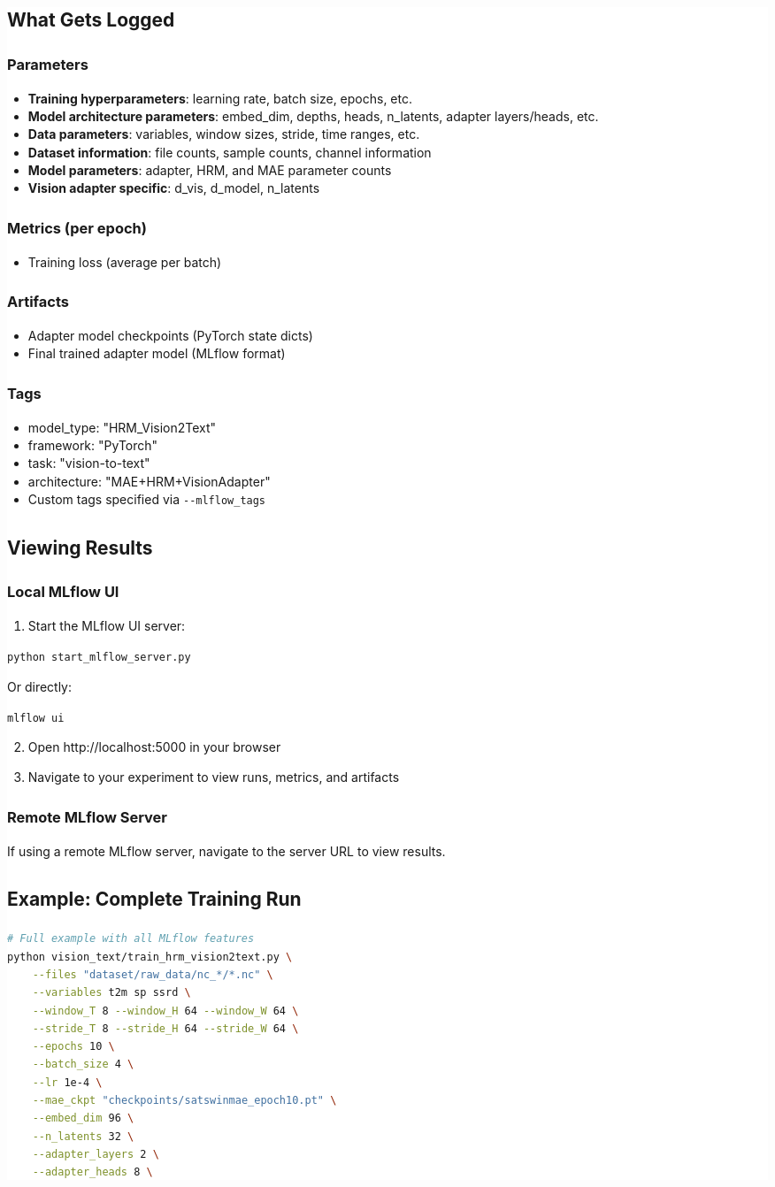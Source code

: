 ## What Gets Logged

### Parameters
- **Training hyperparameters**: learning rate, batch size, epochs, etc.
- **Model architecture parameters**: embed_dim, depths, heads, n_latents, adapter layers/heads, etc.
- **Data parameters**: variables, window sizes, stride, time ranges, etc.
- **Dataset information**: file counts, sample counts, channel information
- **Model parameters**: adapter, HRM, and MAE parameter counts
- **Vision adapter specific**: d_vis, d_model, n_latents

### Metrics (per epoch)
- Training loss (average per batch)

### Artifacts
- Adapter model checkpoints (PyTorch state dicts)
- Final trained adapter model (MLflow format)

### Tags
- model_type: "HRM_Vision2Text"
- framework: "PyTorch" 
- task: "vision-to-text"
- architecture: "MAE+HRM+VisionAdapter"
- Custom tags specified via `--mlflow_tags`

## Viewing Results

### Local MLflow UI

1. Start the MLflow UI server:
```bash
python start_mlflow_server.py
```
Or directly:
```bash
mlflow ui
```

2. Open http://localhost:5000 in your browser

3. Navigate to your experiment to view runs, metrics, and artifacts

### Remote MLflow Server

If using a remote MLflow server, navigate to the server URL to view results.

## Example: Complete Training Run

```bash
# Full example with all MLflow features
python vision_text/train_hrm_vision2text.py \
    --files "dataset/raw_data/nc_*/*.nc" \
    --variables t2m sp ssrd \
    --window_T 8 --window_H 64 --window_W 64 \
    --stride_T 8 --stride_H 64 --stride_W 64 \
    --epochs 10 \
    --batch_size 4 \
    --lr 1e-4 \
    --mae_ckpt "checkpoints/satswinmae_epoch10.pt" \
    --embed_dim 96 \
    --n_latents 32 \
    --adapter_layers 2 \
    --adapter_heads 8 \
```